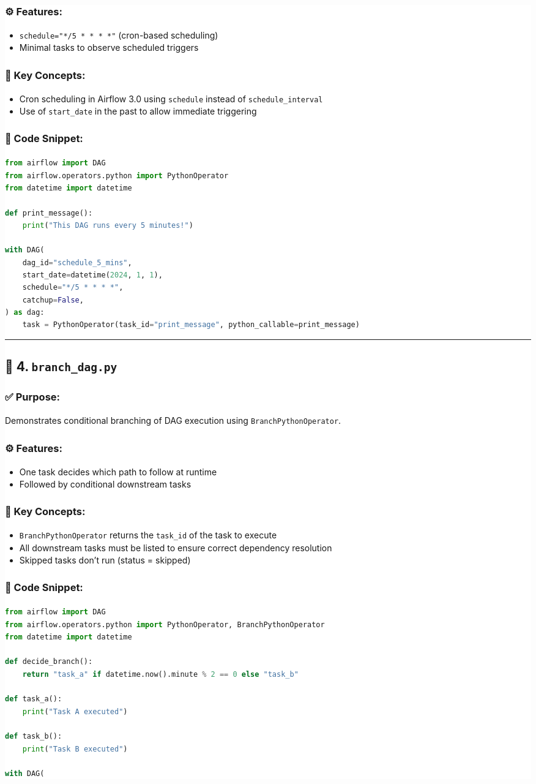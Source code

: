 ### ⚙️ Features:

* `schedule="*/5 * * * *"` (cron-based scheduling)
* Minimal tasks to observe scheduled triggers

### 🧠 Key Concepts:

* Cron scheduling in Airflow 3.0 using `schedule` instead of `schedule_interval`
* Use of `start_date` in the past to allow immediate triggering

### 🔧 Code Snippet:

```python
from airflow import DAG
from airflow.operators.python import PythonOperator
from datetime import datetime

def print_message():
    print("This DAG runs every 5 minutes!")

with DAG(
    dag_id="schedule_5_mins",
    start_date=datetime(2024, 1, 1),
    schedule="*/5 * * * *",
    catchup=False,
) as dag:
    task = PythonOperator(task_id="print_message", python_callable=print_message)
```

---

## 🌿 4. `branch_dag.py`

### ✅ Purpose:

Demonstrates conditional branching of DAG execution using `BranchPythonOperator`.

### ⚙️ Features:

* One task decides which path to follow at runtime
* Followed by conditional downstream tasks

### 🧠 Key Concepts:

* `BranchPythonOperator` returns the `task_id` of the task to execute
* All downstream tasks must be listed to ensure correct dependency resolution
* Skipped tasks don’t run (status = skipped)

### 🔧 Code Snippet:

```python
from airflow import DAG
from airflow.operators.python import PythonOperator, BranchPythonOperator
from datetime import datetime

def decide_branch():
    return "task_a" if datetime.now().minute % 2 == 0 else "task_b"

def task_a():
    print("Task A executed")

def task_b():
    print("Task B executed")

with DAG(
```